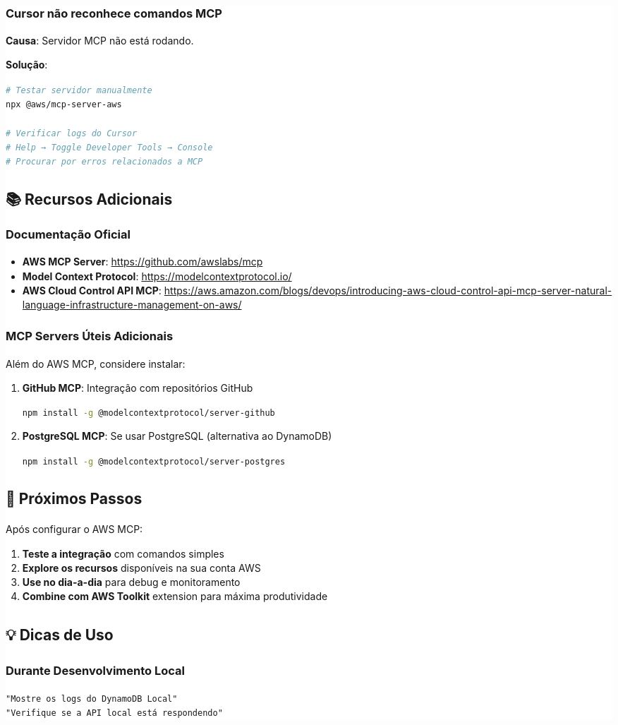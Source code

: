 ### Cursor não reconhece comandos MCP

**Causa**: Servidor MCP não está rodando.

**Solução**:
```bash
# Testar servidor manualmente
npx @aws/mcp-server-aws

# Verificar logs do Cursor
# Help → Toggle Developer Tools → Console
# Procurar por erros relacionados a MCP
```

## 📚 Recursos Adicionais

### Documentação Oficial

- **AWS MCP Server**: https://github.com/awslabs/mcp
- **Model Context Protocol**: https://modelcontextprotocol.io/
- **AWS Cloud Control API MCP**: https://aws.amazon.com/blogs/devops/introducing-aws-cloud-control-api-mcp-server-natural-language-infrastructure-management-on-aws/

### MCP Servers Úteis Adicionais

Além do AWS MCP, considere instalar:

1. **GitHub MCP**: Integração com repositórios GitHub
   ```bash
   npm install -g @modelcontextprotocol/server-github
   ```

2. **PostgreSQL MCP**: Se usar PostgreSQL (alternativa ao DynamoDB)
   ```bash
   npm install -g @modelcontextprotocol/server-postgres
   ```

## 🎯 Próximos Passos

Após configurar o AWS MCP:

1. **Teste a integração** com comandos simples
2. **Explore os recursos** disponíveis na sua conta AWS
3. **Use no dia-a-dia** para debug e monitoramento
4. **Combine com AWS Toolkit** extension para máxima produtividade

## 💡 Dicas de Uso

### Durante Desenvolvimento Local

```
"Mostre os logs do DynamoDB Local"
"Verifique se a API local está respondendo"
```
